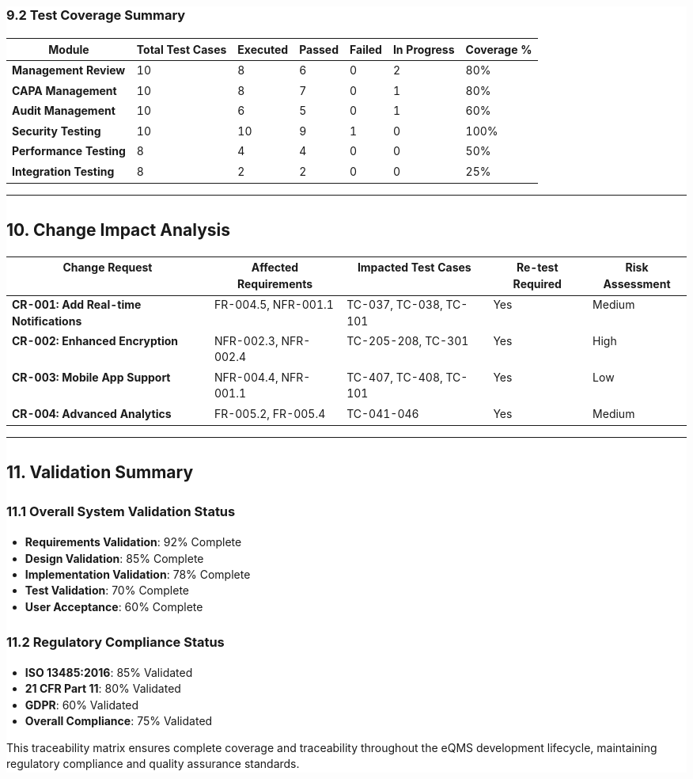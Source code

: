 ### 9.2 Test Coverage Summary

| Module | Total Test Cases | Executed | Passed | Failed | In Progress | Coverage % |
|--------|-----------------|----------|--------|--------|-------------|-----------|
| **Management Review** | 10 | 8 | 6 | 0 | 2 | 80% |
| **CAPA Management** | 10 | 8 | 7 | 0 | 1 | 80% |
| **Audit Management** | 10 | 6 | 5 | 0 | 1 | 60% |
| **Security Testing** | 10 | 10 | 9 | 1 | 0 | 100% |
| **Performance Testing** | 8 | 4 | 4 | 0 | 0 | 50% |
| **Integration Testing** | 8 | 2 | 2 | 0 | 0 | 25% |

---

## 10. Change Impact Analysis

| Change Request | Affected Requirements | Impacted Test Cases | Re-test Required | Risk Assessment |
|----------------|---------------------|-------------------|------------------|----------------|
| **CR-001: Add Real-time Notifications** | FR-004.5, NFR-001.1 | TC-037, TC-038, TC-101 | Yes | Medium |
| **CR-002: Enhanced Encryption** | NFR-002.3, NFR-002.4 | TC-205-208, TC-301 | Yes | High |
| **CR-003: Mobile App Support** | NFR-004.4, NFR-001.1 | TC-407, TC-408, TC-101 | Yes | Low |
| **CR-004: Advanced Analytics** | FR-005.2, FR-005.4 | TC-041-046 | Yes | Medium |

---

## 11. Validation Summary

### 11.1 Overall System Validation Status

- **Requirements Validation**: 92% Complete
- **Design Validation**: 85% Complete  
- **Implementation Validation**: 78% Complete
- **Test Validation**: 70% Complete
- **User Acceptance**: 60% Complete

### 11.2 Regulatory Compliance Status

- **ISO 13485:2016**: 85% Validated
- **21 CFR Part 11**: 80% Validated
- **GDPR**: 60% Validated
- **Overall Compliance**: 75% Validated

This traceability matrix ensures complete coverage and traceability throughout the eQMS development lifecycle, maintaining regulatory compliance and quality assurance standards.